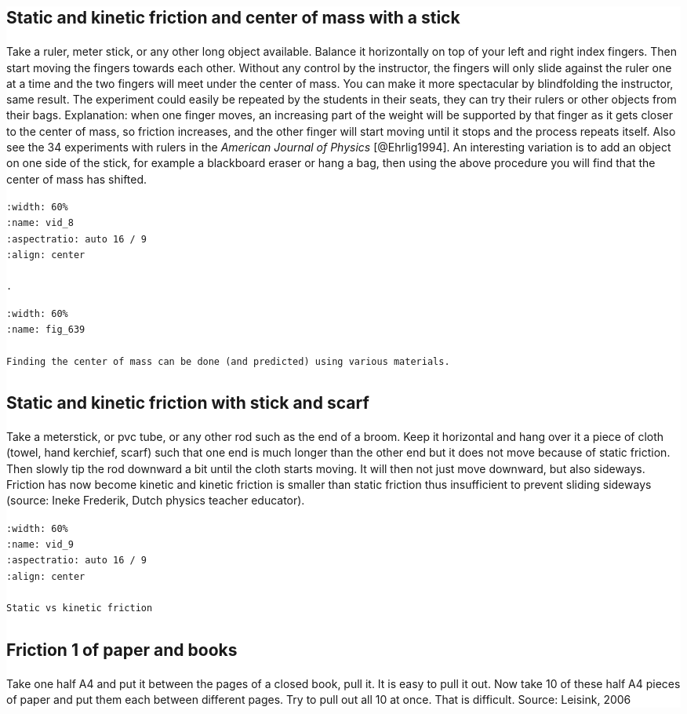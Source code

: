 
## Static and kinetic friction and center of mass with a stick
Take a ruler, meter stick, or any other long object available. Balance it horizontally on top of your left and right index fingers. Then start moving the fingers towards each other. Without any control by the instructor, the fingers will only slide against the ruler one at a time and the two fingers will meet under the center of mass. You can make it more spectacular by blindfolding the instructor, same result. The experiment could easily be repeated by the students in their seats, they can try their rulers or other objects from their bags. Explanation: when one finger moves, an increasing part of the weight will be supported by that finger as it gets closer to the center of mass, so friction increases, and the other finger will start moving until it stops and the process repeats itself. Also see the 34 experiments with rulers in the *American Journal of Physics* [@Ehrlig1994]. An interesting variation is to add an object on one side of the stick, for example a blackboard eraser or hang a bag, then using the above procedure you will find that the center of mass has shifted.

```{iframe} https://youtube.com/embed/RYFsPy8mUbI
:width: 60%
:name: vid_8
:aspectratio: auto 16 / 9
:align: center

.
```

```{figure} ../images/20250513_100639.jpg
:width: 60%
:name: fig_639

Finding the center of mass can be done (and predicted) using various materials.
```

## Static and kinetic friction with stick and scarf
Take a meterstick, or pvc tube, or any other rod such as the end of a broom. Keep it horizontal and hang over it a piece of cloth (towel, hand kerchief, scarf) such that one end is much longer than the other end but it does not move because of static friction. Then slowly tip the rod downward a bit until the cloth starts moving. It will then not just move downward, but also sideways. Friction has now become kinetic and kinetic friction is smaller than static friction thus insufficient to prevent sliding sideways (source: Ineke Frederik, Dutch physics teacher educator).

```{iframe} https://www.youtube.com/embed/JDwHYHY7RqI?si=b-VYk_exLajihKs4
:width: 60%
:name: vid_9
:aspectratio: auto 16 / 9
:align: center

Static vs kinetic friction
```


## Friction 1 of paper and books
Take one half A4 and put it between the pages of a closed book, pull it. It is easy to pull it out. Now take 10 of these half A4 pieces of paper and put them each between different pages. Try to pull out all 10 at once. That is difficult. Source: Leisink, 2006
